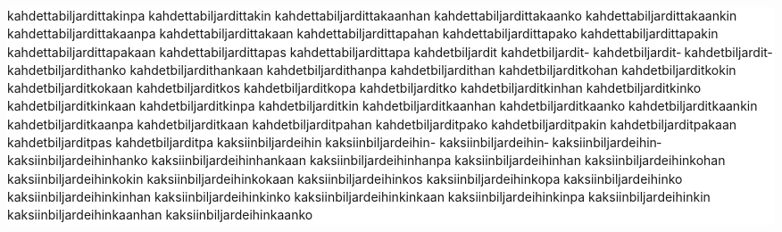 kahdettabiljardittakinpa
kahdettabiljardittakin
kahdettabiljardittakaanhan
kahdettabiljardittakaanko
kahdettabiljardittakaankin
kahdettabiljardittakaanpa
kahdettabiljardittakaan
kahdettabiljardittapahan
kahdettabiljardittapako
kahdettabiljardittapakin
kahdettabiljardittapakaan
kahdettabiljardittapas
kahdettabiljardittapa
kahdetbiljardit
kahdetbiljardit-
kahdetbiljardit‐
kahdetbiljardit‑
kahdetbiljardithanko
kahdetbiljardithankaan
kahdetbiljardithanpa
kahdetbiljardithan
kahdetbiljarditkohan
kahdetbiljarditkokin
kahdetbiljarditkokaan
kahdetbiljarditkos
kahdetbiljarditkopa
kahdetbiljarditko
kahdetbiljarditkinhan
kahdetbiljarditkinko
kahdetbiljarditkinkaan
kahdetbiljarditkinpa
kahdetbiljarditkin
kahdetbiljarditkaanhan
kahdetbiljarditkaanko
kahdetbiljarditkaankin
kahdetbiljarditkaanpa
kahdetbiljarditkaan
kahdetbiljarditpahan
kahdetbiljarditpako
kahdetbiljarditpakin
kahdetbiljarditpakaan
kahdetbiljarditpas
kahdetbiljarditpa
kaksiinbiljardeihin
kaksiinbiljardeihin-
kaksiinbiljardeihin‐
kaksiinbiljardeihin‑
kaksiinbiljardeihinhanko
kaksiinbiljardeihinhankaan
kaksiinbiljardeihinhanpa
kaksiinbiljardeihinhan
kaksiinbiljardeihinkohan
kaksiinbiljardeihinkokin
kaksiinbiljardeihinkokaan
kaksiinbiljardeihinkos
kaksiinbiljardeihinkopa
kaksiinbiljardeihinko
kaksiinbiljardeihinkinhan
kaksiinbiljardeihinkinko
kaksiinbiljardeihinkinkaan
kaksiinbiljardeihinkinpa
kaksiinbiljardeihinkin
kaksiinbiljardeihinkaanhan
kaksiinbiljardeihinkaanko